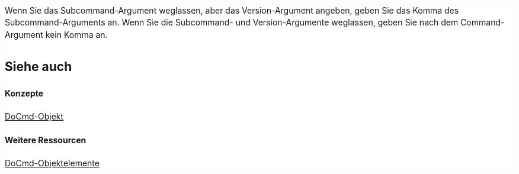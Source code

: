 
 
Wenn Sie das Subcommand-Argument weglassen, aber das Version-Argument angeben, geben Sie das Komma des Subcommand-Arguments an. Wenn Sie die Subcommand- und Version-Argumente weglassen, geben Sie nach dem Command-Argument kein Komma an.
 

 

## Siehe auch


#### Konzepte


 
 [DoCmd-Objekt](3ce44cca-9979-0a1e-9787-079a52ce528f.md)
#### Weitere Ressourcen


 
 [DoCmd-Objektelemente](3e7ade9e-86e4-0751-188b-5d31c9101651.md)